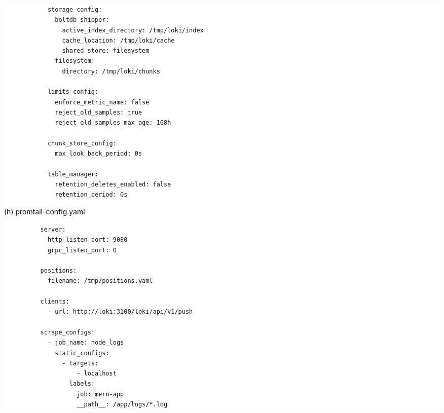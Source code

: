                 storage_config:
                  boltdb_shipper:
                    active_index_directory: /tmp/loki/index
                    cache_location: /tmp/loki/cache
                    shared_store: filesystem
                  filesystem:
                    directory: /tmp/loki/chunks
                
                limits_config:
                  enforce_metric_name: false
                  reject_old_samples: true
                  reject_old_samples_max_age: 168h
                
                chunk_store_config:
                  max_look_back_period: 0s
                
                table_manager:
                  retention_deletes_enabled: false
                  retention_period: 0s


(h) promtail-config.yaml

              server:
                http_listen_port: 9080
                grpc_listen_port: 0
              
              positions:
                filename: /tmp/positions.yaml
              
              clients:
                - url: http://loki:3100/loki/api/v1/push
              
              scrape_configs:
                - job_name: node_logs
                  static_configs:
                    - targets:
                        - localhost
                      labels:
                        job: mern-app
                        __path__: /app/logs/*.log



  


